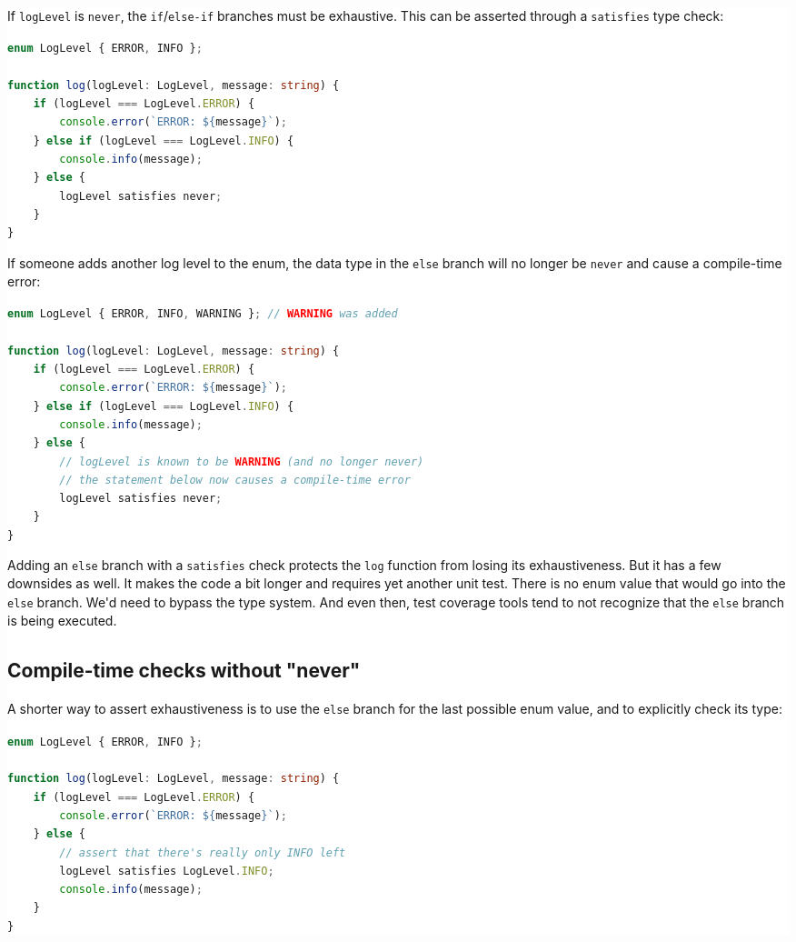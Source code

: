 If `logLevel` is `never`, the `if`/`else-if` branches must be exhaustive. This can be asserted through a `satisfies` type check:

```typescript
enum LogLevel { ERROR, INFO };

function log(logLevel: LogLevel, message: string) {
    if (logLevel === LogLevel.ERROR) {
        console.error(`ERROR: ${message}`);
    } else if (logLevel === LogLevel.INFO) {
        console.info(message);
    } else {
        logLevel satisfies never;
    }
}
```

If someone adds another log level to the enum, the data type in the `else` branch will no longer be `never` and cause a compile-time error:

```typescript
enum LogLevel { ERROR, INFO, WARNING }; // WARNING was added

function log(logLevel: LogLevel, message: string) {
    if (logLevel === LogLevel.ERROR) {
        console.error(`ERROR: ${message}`);
    } else if (logLevel === LogLevel.INFO) {
        console.info(message);
    } else {
        // logLevel is known to be WARNING (and no longer never)
        // the statement below now causes a compile-time error
        logLevel satisfies never;
    }
}
```

Adding an `else` branch with a `satisfies` check protects the `log` function from losing its exhaustiveness. But it has a few downsides as well. It makes the code a bit longer and requires yet another unit test. There is no enum value that would go into the `else` branch. We'd need to bypass the type system. And even then, test coverage tools tend to not recognize that the `else` branch is being executed.

## Compile-time checks without "never"

A shorter way to assert exhaustiveness is to use the `else` branch for the last possible enum value, and to explicitly check its type:

```typescript
enum LogLevel { ERROR, INFO };

function log(logLevel: LogLevel, message: string) {
    if (logLevel === LogLevel.ERROR) {
        console.error(`ERROR: ${message}`);
    } else {
        // assert that there's really only INFO left
        logLevel satisfies LogLevel.INFO;
        console.info(message);
    }
}
```
